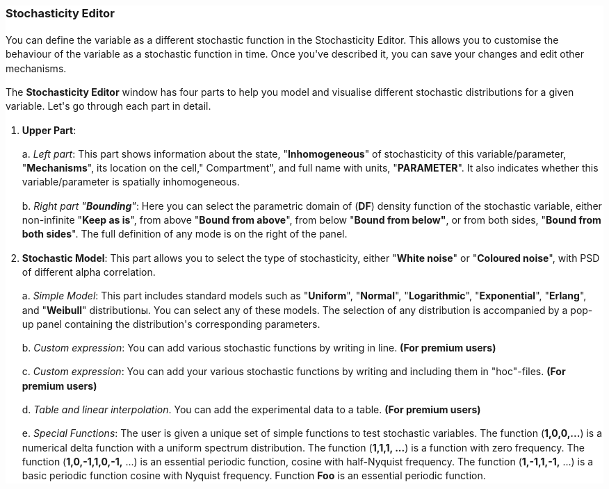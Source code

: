 ### Stochasticity Editor

You can define the variable as a different stochastic function in the
Stochasticity Editor. This allows you to customise the behaviour of the
variable as a stochastic function in time. Once you\'ve described it,
you can save your changes and edit other mechanisms.

The **Stochasticity Editor** window has four parts to help you model and
visualise different stochastic distributions for a given variable.
Let\'s go through each part in detail.

1)  **Upper Part**:

    a.  *Left part*: This part shows information about the state,
        "**Inhomogeneous**" of stochasticity of this variable/parameter,
        "**Mechanisms**", its location on the cell," Compartment", and
        full name with units, "**PARAMETER**". It also indicates whether
        this variable/parameter is spatially inhomogeneous.

    b.  *Right part "**Bounding**"*: Here you can select the parametric
        domain of (**DF**) density function of the stochastic variable,
        either non-infinite "**Keep as is**", from above "**Bound from
        above**", from below "**Bound from below"**, or from both sides,
        "**Bound from both sides**". The full definition of any mode is
        on the right of the panel.

2)  **Stochastic Model**: This part allows you to select the type of
    stochasticity, either "**White noise**" or "**Coloured noise**",
    with PSD of different alpha correlation.

    a.  *Simple Model*: This part includes standard models such as
        "**Uniform**", "**Normal**", "**Logarithmic**",
        "**Exponential**", "**Erlang**", and "**Weibull**"
        distributionы. You can select any of these models. The selection
        of any distribution is accompanied by a pop-up panel containing
        the distribution\'s corresponding parameters.

    b.  *Custom expression*: You can add various stochastic functions by
        writing in line. **(For premium users)**

    c.  *Custom expression*: You can add your various stochastic
        functions by writing and including them in \"hoc\"-files. **(For
        premium users)**

    d.  *Table and linear interpolation*. You can add the experimental
        data to a table. **(For premium users)**

    e.  *Special Functions*: The user is given a unique set of simple
        functions to test stochastic variables. The function
        (**1,0,0,...**) is a numerical delta function with a uniform
        spectrum distribution. The function (**1,1,1, ...**) is a
        function with zero frequency. The function (**1,0,-1,1,0,-1,**
        ...) is an essential periodic function, cosine with half-Nyquist
        frequency. The function (**1,-1,1,-1,** ...) is a basic periodic
        function cosine with Nyquist frequency. Function **Foo** is an
        essential periodic function.
